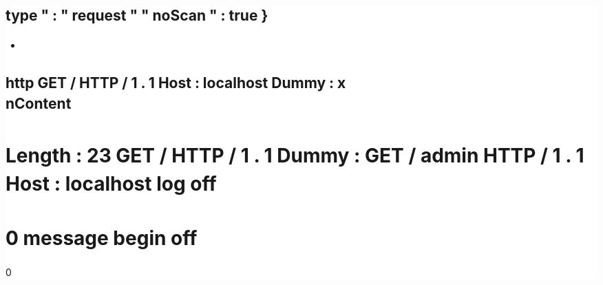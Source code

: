 type
"
:
"
request
"
"
noScan
"
:
true
}
-
-
>
http
GET
/
HTTP
/
1
.
1
Host
:
localhost
Dummy
:
x
\
nContent
-
Length
:
23
GET
/
HTTP
/
1
.
1
Dummy
:
GET
/
admin
HTTP
/
1
.
1
Host
:
localhost
log
off
=
0
message
begin
off
=
0